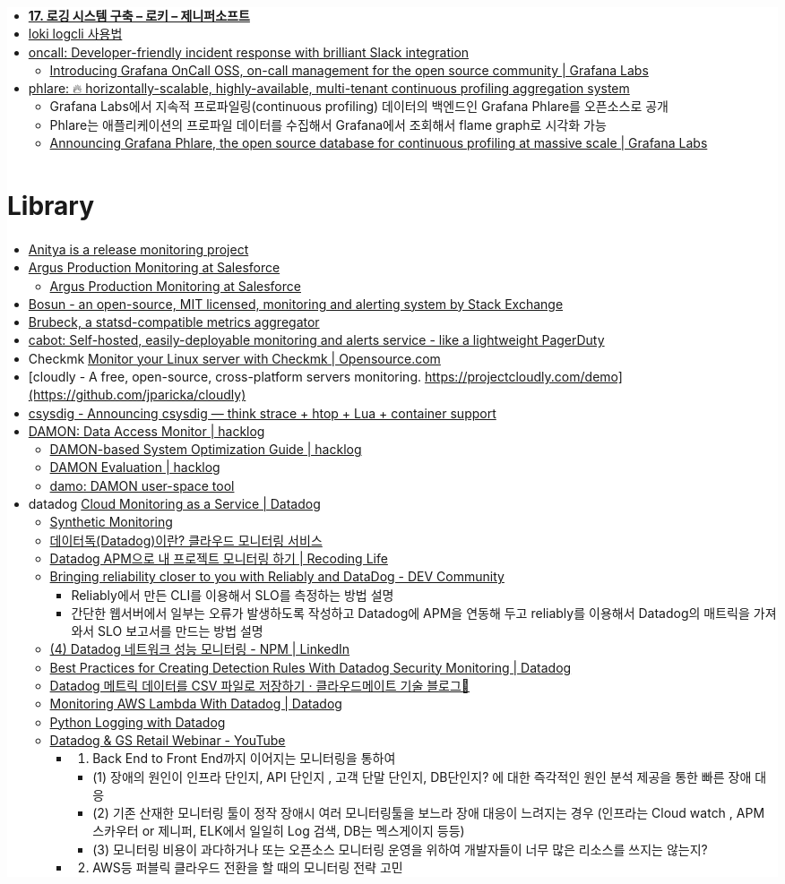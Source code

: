  * [**17. 로깅 시스템 구축 – 로키 – 제니퍼소프트**](https://jennifersoft.com/ko/blog/tech/2024-01-17-kubernetes-17/)
  * [loki logcli 사용법](https://catchv.tistory.com/102)
* [oncall: Developer-friendly incident response with brilliant Slack integration](https://github.com/grafana/oncall)
  * [Introducing Grafana OnCall OSS, on-call management for the open source community | Grafana Labs](https://grafana.com/blog/2022/06/14/introducing-grafana-oncall-oss-open-source/)
* [phlare: 🔥 horizontally-scalable, highly-available, multi-tenant continuous profiling aggregation system](https://github.com/grafana/phlare)
  * Grafana Labs에서 지속적 프로파일링(continuous profiling) 데이터의 백엔드인 Grafana Phlare를 오픈소스로 공개
  * Phlare는 애플리케이션의 프로파일 데이터를 수집해서 Grafana에서 조회해서 flame graph로 시각화 가능
  * [Announcing Grafana Phlare, the open source database for continuous profiling at massive scale | Grafana Labs](https://grafana.com/blog/2022/11/02/announcing-grafana-phlare-oss-continuous-profiling-database/)

# Library
* [Anitya is a release monitoring project](https://github.com/fedora-infra/anitya)
* [Argus Production Monitoring at Salesforce](https://github.com/SalesforceEng/Argus)
  * [Argus Production Monitoring at Salesforce](https://youtu.be/45eDxLFAOrk)
* [Bosun - an open-source, MIT licensed, monitoring and alerting system by Stack Exchange](http://bosun.org/)
* [Brubeck, a statsd-compatible metrics aggregator](http://githubengineering.com/brubeck/)
* [cabot: Self-hosted, easily-deployable monitoring and alerts service - like a lightweight PagerDuty](https://github.com/arachnys/cabot)
* Checkmk [Monitor your Linux server with Checkmk | Opensource.com](https://opensource.com/article/21/8/monitor-linux-server-checkmk)
* [cloudly - A free, open-source, cross-platform servers monitoring. https://projectcloudly.com/demo](https://github.com/jparicka/cloudly)
* [csysdig - Announcing csysdig — think strace + htop + Lua + container support](https://sysdig.com/announcing-csysdig-strace-htop-lua-container-support/)
* [DAMON: Data Access Monitor | hacklog](https://sjp38.github.io/post/damon/)
  * [DAMON-based System Optimization Guide | hacklog](https://sjp38.github.io/ko/post/damon_optimization_guide/)
  * [DAMON Evaluation | hacklog](https://sjp38.github.io/ko/post/damon_evaluation/)
  * [damo: DAMON user-space tool](https://github.com/awslabs/damo)
* datadog [Cloud Monitoring as a Service | Datadog](https://www.datadoghq.com/)
  * [Synthetic Monitoring](https://docs.datadoghq.com/synthetics/)
  * [데이터독(Datadog)이란? 클라우드 모니터링 서비스](https://www.44bits.io/ko/keyword/datadog)
  * [Datadog APM으로 내 프로젝트 모니터링 하기 | Recoding Life](https://jane096.github.io/project/apm-monitoring/)
  * [Bringing reliability closer to you with Reliably and DataDog - DEV Community](https://dev.to/reliably/bringing-reliability-closer-to-you-with-reliably-and-datadog-2jbm)
    * Reliably에서 만든 CLI를 이용해서 SLO를 측정하는 방법 설명
    * 간단한 웹서버에서 일부는 오류가 발생하도록 작성하고 Datadog에 APM을 연동해 두고 reliably를 이용해서 Datadog의 매트릭을 가져와서 SLO 보고서를 만드는 방법 설명
  * [(4) Datadog 네트워크 성능 모니터링 - NPM | LinkedIn](https://www.linkedin.com/pulse/%25EB%258D%25B0%25EC%259D%25B4%25ED%2584%25B0%25EB%258F%2585-%25EB%2584%25A4%25ED%258A%25B8%25EC%259B%258C%25ED%2581%25AC-%25EC%2584%25B1%25EB%258A%25A5-%25EB%25AA%25A8%25EB%258B%2588%25ED%2584%25B0%25EB%25A7%2581-npm-daniel-yunjong-park/)
  * [Best Practices for Creating Detection Rules With Datadog Security Monitoring | Datadog](https://www.datadoghq.com/blog/writing-datadog-security-detection-rules/)
  * [Datadog 메트릭 데이터를 CSV 파일로 저장하기 · 클라우드메이트 기술 블로그🦒](https://tech.cloudmt.co.kr/2022/03/28/datadog-log-backup/)
  * [Monitoring AWS Lambda With Datadog | Datadog](https://www.datadoghq.com/blog/monitoring-aws-lambda-with-datadog/)
  * [Python Logging with Datadog](https://julien.danjou.info/python-logging-with-datadog/)
  * [Datadog & GS Retail Webinar - YouTube](https://www.youtube.com/watch?v=qnrH3GVQww4)
    * 1. Back End to Front End까지 이어지는 모니터링을 통하여 
      * (1) 장애의 원인이 인프라 단인지, API 단인지 , 고객 단말 단인지, DB단인지? 에 대한 즉각적인 원인 분석 제공을 통한 빠른 장애 대응
      * (2) 기존 산재한 모니터링 툴이 정작 장애시 여러 모니터링툴을 보느라 장애 대응이 느려지는 경우 (인프라는 Cloud watch , APM 스카우터 or 제니퍼, ELK에서 일일히 Log 검색, DB는 멕스게이지 등등)
      * (3) 모니터링 비용이 과다하거나 또는 오픈소스 모니터링 운영을 위하여 개발자들이 너무 많은 리소스를 쓰지는  않는지?
    * 2. AWS등 퍼블릭 클라우드 전환을 할 때의 모니터링 전략 고민 